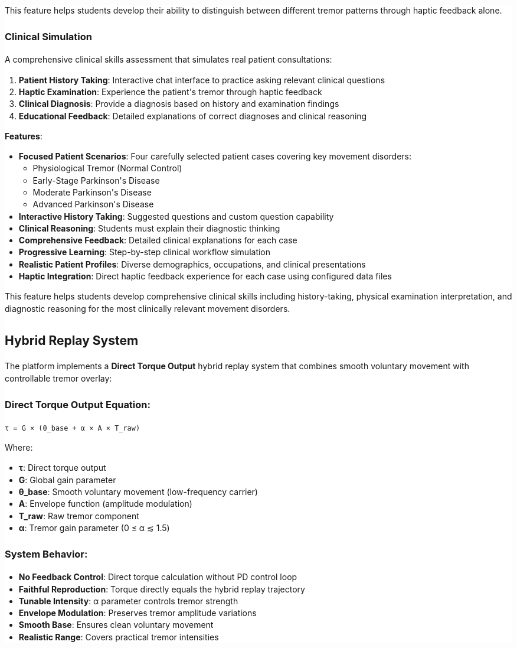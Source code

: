 This feature helps students develop their ability to distinguish between different tremor patterns through haptic feedback alone.

### Clinical Simulation
A comprehensive clinical skills assessment that simulates real patient consultations:
1. **Patient History Taking**: Interactive chat interface to practice asking relevant clinical questions
2. **Haptic Examination**: Experience the patient's tremor through haptic feedback
3. **Clinical Diagnosis**: Provide a diagnosis based on history and examination findings
4. **Educational Feedback**: Detailed explanations of correct diagnoses and clinical reasoning

**Features**:
- **Focused Patient Scenarios**: Four carefully selected patient cases covering key movement disorders:
  - Physiological Tremor (Normal Control)
  - Early-Stage Parkinson's Disease
  - Moderate Parkinson's Disease
  - Advanced Parkinson's Disease
- **Interactive History Taking**: Suggested questions and custom question capability
- **Clinical Reasoning**: Students must explain their diagnostic thinking
- **Comprehensive Feedback**: Detailed clinical explanations for each case
- **Progressive Learning**: Step-by-step clinical workflow simulation
- **Realistic Patient Profiles**: Diverse demographics, occupations, and clinical presentations
- **Haptic Integration**: Direct haptic feedback experience for each case using configured data files

This feature helps students develop comprehensive clinical skills including history-taking, physical examination interpretation, and diagnostic reasoning for the most clinically relevant movement disorders.

## Hybrid Replay System

The platform implements a **Direct Torque Output** hybrid replay system that combines smooth voluntary movement with controllable tremor overlay:

### **Direct Torque Output Equation:**
```
τ = G × (θ_base + α × A × T_raw)
```

Where:
- **τ**: Direct torque output
- **G**: Global gain parameter
- **θ_base**: Smooth voluntary movement (low-frequency carrier)
- **A**: Envelope function (amplitude modulation)
- **T_raw**: Raw tremor component
- **α**: Tremor gain parameter (0 ≤ α ≲ 1.5)

### **System Behavior:**
- **No Feedback Control**: Direct torque calculation without PD control loop
- **Faithful Reproduction**: Torque directly equals the hybrid replay trajectory
- **Tunable Intensity**: α parameter controls tremor strength
- **Envelope Modulation**: Preserves tremor amplitude variations
- **Smooth Base**: Ensures clean voluntary movement
- **Realistic Range**: Covers practical tremor intensities
